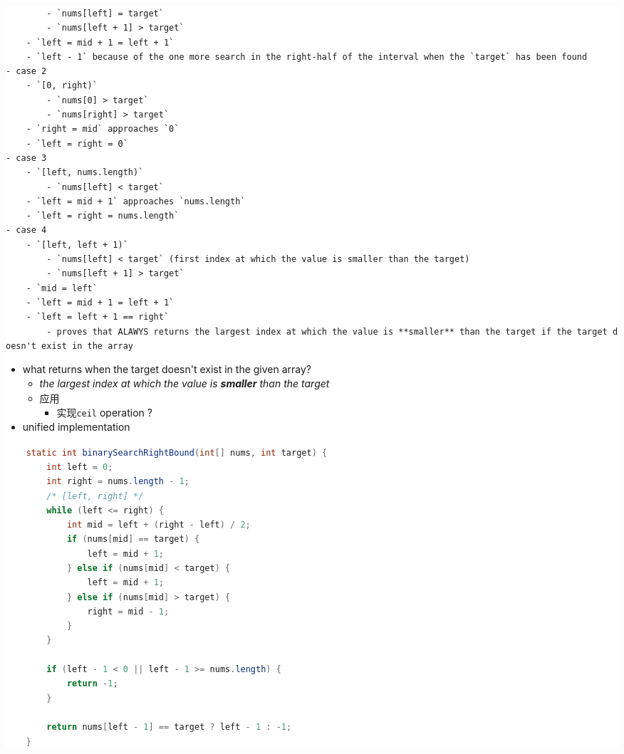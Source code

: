 			- `nums[left] = target`
			- `nums[left + 1] > target`
		- `left = mid + 1 = left + 1`
		- `left - 1` because of the one more search in the right-half of the interval when the `target` has been found
	- case 2
		- `[0, right)`
			- `nums[0] > target`
			- `nums[right] > target`
		- `right = mid` approaches `0`
		- `left = right = 0`
	- case 3
		- `[left, nums.length)`
			- `nums[left] < target`
		- `left = mid + 1` approaches `nums.length`
		- `left = right = nums.length`
	- case 4
		- `[left, left + 1)`
			- `nums[left] < target` (first index at which the value is smaller than the target)
			- `nums[left + 1] > target`
		- `mid = left`
		- `left = mid + 1 = left + 1`
		- `left = left + 1 == right`
			- proves that ALAWYS returns the largest index at which the value is **smaller** than the target if the target doesn't exist in the array
- what returns when the target doesn't exist in the given array?
	- *the largest index at which the value is **smaller** than the target*
	- 应用
		- 实现`ceil` operation ?
- unified implementation
```java
    static int binarySearchRightBound(int[] nums, int target) {
        int left = 0;
        int right = nums.length - 1;
        /* [left, right] */
        while (left <= right) {
            int mid = left + (right - left) / 2;
            if (nums[mid] == target) {
                left = mid + 1;
            } else if (nums[mid] < target) {
                left = mid + 1;
            } else if (nums[mid] > target) {
                right = mid - 1;
            }
        }

        if (left - 1 < 0 || left - 1 >= nums.length) {
            return -1;
        }

        return nums[left - 1] == target ? left - 1 : -1;
    }
```
